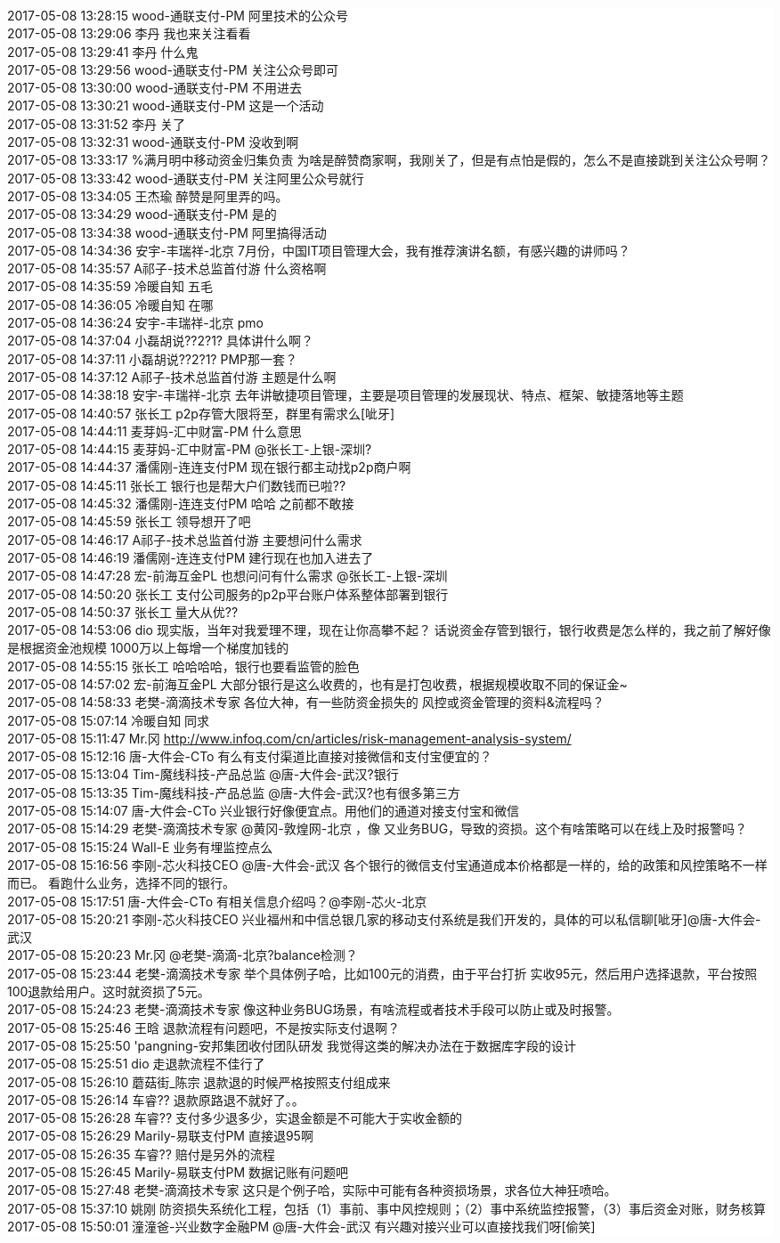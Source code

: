 2017-05-08 13:28:15	wood-通联支付-PM	阿里技术的公众号  
2017-05-08 13:29:06	李丹	我也来关注看看  
2017-05-08 13:29:41	李丹	什么鬼  
2017-05-08 13:29:56	wood-通联支付-PM	关注公众号即可  
2017-05-08 13:30:00	wood-通联支付-PM	不用进去  
2017-05-08 13:30:21	wood-通联支付-PM	这是一个活动  
2017-05-08 13:31:52	李丹	关了  
2017-05-08 13:32:31	wood-通联支付-PM	没收到啊  
2017-05-08 13:33:17	%满月明中移动资金归集负责	为啥是醉赞商家啊，我刚关了，但是有点怕是假的，怎么不是直接跳到关注公众号啊？  
2017-05-08 13:33:42	wood-通联支付-PM	关注阿里公众号就行  
2017-05-08 13:34:05	王杰瑜	醉赞是阿里弄的吗。  
2017-05-08 13:34:29	wood-通联支付-PM	是的  
2017-05-08 13:34:38	wood-通联支付-PM	阿里搞得活动  
2017-05-08 14:34:36	安宇-丰瑞祥-北京	7月份，中国IT项目管理大会，我有推荐演讲名额，有感兴趣的讲师吗？  
2017-05-08 14:35:57	A祁子-技术总监首付游	什么资格啊  
2017-05-08 14:35:59	冷暖自知	五毛  
2017-05-08 14:36:05	冷暖自知	在哪  
2017-05-08 14:36:24	安宇-丰瑞祥-北京	pmo  
2017-05-08 14:37:04	小磊胡说??2?1?	具体讲什么啊？  
2017-05-08 14:37:11	小磊胡说??2?1?	PMP那一套？  
2017-05-08 14:37:12	A祁子-技术总监首付游	主题是什么啊  
2017-05-08 14:38:18	安宇-丰瑞祥-北京	去年讲敏捷项目管理，主要是项目管理的发展现状、特点、框架、敏捷落地等主题  
2017-05-08 14:40:57	张长工	p2p存管大限将至，群里有需求么[呲牙]  
2017-05-08 14:44:11	麦芽妈-汇中财富-PM	什么意思  
2017-05-08 14:44:15	麦芽妈-汇中财富-PM	@张长工-上银-深圳?  
2017-05-08 14:44:37	潘儒刚-连连支付PM	现在银行都主动找p2p商户啊  
2017-05-08 14:45:11	张长工	银行也是帮大户们数钱而已啦??  
2017-05-08 14:45:32	潘儒刚-连连支付PM	哈哈 之前都不敢接  
2017-05-08 14:45:59	张长工	领导想开了吧  
2017-05-08 14:46:17	A祁子-技术总监首付游	主要想问什么需求  
2017-05-08 14:46:19	潘儒刚-连连支付PM	建行现在也加入进去了  
2017-05-08 14:47:28	宏-前海互金PL	也想问问有什么需求 @张长工-上银-深圳  
2017-05-08 14:50:20	张长工	支付公司服务的p2p平台账户体系整体部署到银行  
2017-05-08 14:50:37	张长工	量大从优??  
2017-05-08 14:53:06	dio	现实版，当年对我爱理不理，现在让你高攀不起？ 话说资金存管到银行，银行收费是怎么样的，我之前了解好像是根据资金池规模 1000万以上每增一个梯度加钱的  
2017-05-08 14:55:15	张长工	哈哈哈哈，银行也要看监管的脸色  
2017-05-08 14:57:02	宏-前海互金PL	大部分银行是这么收费的，也有是打包收费，根据规模收取不同的保证金~  
2017-05-08 14:58:33	老樊-滴滴技术专家	各位大神，有一些防资金损失的 风控或资金管理的资料&流程吗？  
2017-05-08 15:07:14	冷暖自知	同求  
2017-05-08 15:11:47	Mr.冈	http://www.infoq.com/cn/articles/risk-management-analysis-system/  
2017-05-08 15:12:16	唐-大件会-CTo	有么有支付渠道比直接对接微信和支付宝便宜的？  
2017-05-08 15:13:04	Tim-魔线科技-产品总监	@唐-大件会-武汉?银行  
2017-05-08 15:13:35	Tim-魔线科技-产品总监	@唐-大件会-武汉?也有很多第三方  
2017-05-08 15:14:07	唐-大件会-CTo	兴业银行好像便宜点。用他们的通道对接支付宝和微信  
2017-05-08 15:14:29	老樊-滴滴技术专家	@黄冈-敦煌网-北京 ，像 又业务BUG，导致的资损。这个有啥策略可以在线上及时报警吗？  
2017-05-08 15:15:24	Wall-E	业务有埋监控点么  
2017-05-08 15:16:56	李刚-芯火科技CEO	@唐-大件会-武汉 各个银行的微信支付宝通道成本价格都是一样的，给的政策和风控策略不一样而已。 看跑什么业务，选择不同的银行。  
2017-05-08 15:17:51	唐-大件会-CTo	有相关信息介绍吗？@李刚-芯火-北京  
2017-05-08 15:20:21	李刚-芯火科技CEO	兴业福州和中信总银几家的移动支付系统是我们开发的，具体的可以私信聊[呲牙]@唐-大件会-武汉  
2017-05-08 15:20:23	Mr.冈	@老樊-滴滴-北京?balance检测？  
2017-05-08 15:23:44	老樊-滴滴技术专家	举个具体例子哈，比如100元的消费，由于平台打折 实收95元，然后用户选择退款，平台按照100退款给用户。这时就资损了5元。  
2017-05-08 15:24:23	老樊-滴滴技术专家	像这种业务BUG场景，有啥流程或者技术手段可以防止或及时报警。  
2017-05-08 15:25:46	王晗	退款流程有问题吧，不是按实际支付退啊？  
2017-05-08 15:25:50	'pangning-安邦集团收付团队研发	我觉得这类的解决办法在于数据库字段的设计  
2017-05-08 15:25:51	dio	走退款流程不佳行了  
2017-05-08 15:26:10	蘑菇街_陈宗	退款退的时候严格按照支付组成来  
2017-05-08 15:26:14	车睿??	退款原路退不就好了。。  
2017-05-08 15:26:28	车睿??	支付多少退多少，实退金额是不可能大于实收金额的  
2017-05-08 15:26:29	Marily-易联支付PM	直接退95啊  
2017-05-08 15:26:35	车睿??	赔付是另外的流程  
2017-05-08 15:26:45	Marily-易联支付PM	数据记账有问题吧  
2017-05-08 15:27:48	老樊-滴滴技术专家	这只是个例子哈，实际中可能有各种资损场景，求各位大神狂喷哈。  
2017-05-08 15:37:10	姚刚	防资损失系统化工程，包括（1）事前、事中风控规则；（2）事中系统监控报警，（3）事后资金对账，财务核算  
2017-05-08 15:50:01	潼潼爸-兴业数字金融PM	@唐-大件会-武汉 有兴趣对接兴业可以直接找我们呀[偷笑]  